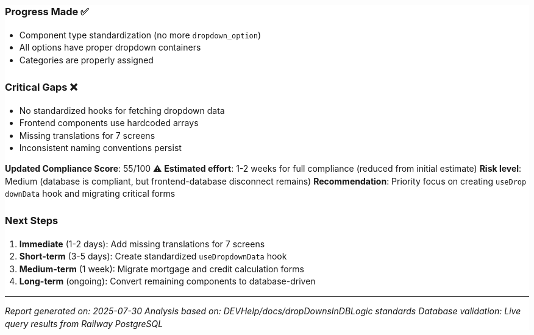 ### **Progress Made** ✅
- Component type standardization (no more `dropdown_option`)
- All options have proper dropdown containers
- Categories are properly assigned

### **Critical Gaps** ❌
- No standardized hooks for fetching dropdown data
- Frontend components use hardcoded arrays
- Missing translations for 7 screens
- Inconsistent naming conventions persist

**Updated Compliance Score**: 55/100 ⚠️
**Estimated effort**: 1-2 weeks for full compliance (reduced from initial estimate)
**Risk level**: Medium (database is compliant, but frontend-database disconnect remains)
**Recommendation**: Priority focus on creating `useDropdownData` hook and migrating critical forms

### **Next Steps**
1. **Immediate** (1-2 days): Add missing translations for 7 screens
2. **Short-term** (3-5 days): Create standardized `useDropdownData` hook
3. **Medium-term** (1 week): Migrate mortgage and credit calculation forms
4. **Long-term** (ongoing): Convert remaining components to database-driven

---
*Report generated on: 2025-07-30*
*Analysis based on: DEVHelp/docs/dropDownsInDBLogic standards*
*Database validation: Live query results from Railway PostgreSQL*